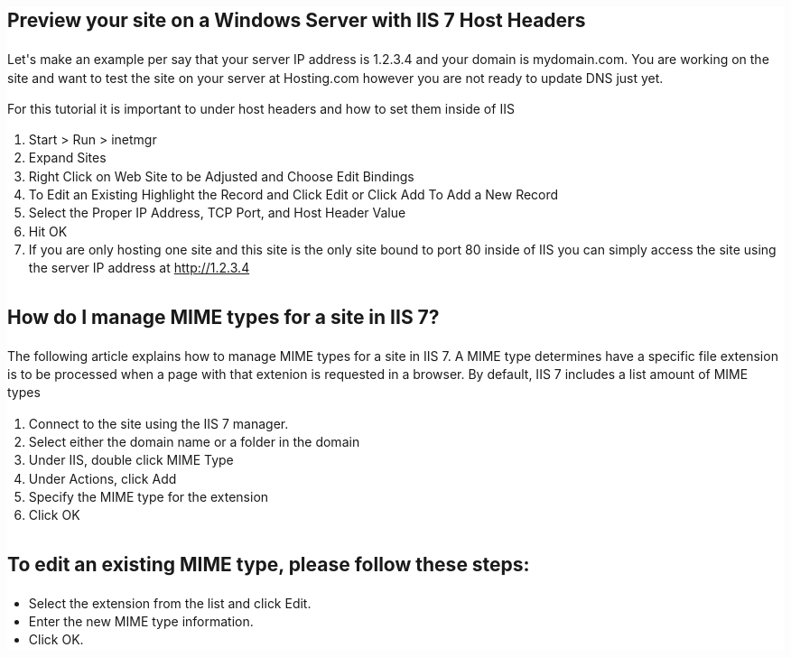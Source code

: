 ## Preview your site on a Windows Server with IIS 7 Host Headers

Let's make an example per say that your server IP address is 1.2.3.4 and your domain is mydomain.com. You are working on the site and want to test the site on your server at Hosting.com however you are not ready to update DNS just yet.

For this tutorial it is important to under host headers and how to set them inside of IIS

1. Start > Run > inetmgr <enter>
1. Expand Sites
1. Right Click on Web Site to be Adjusted and Choose Edit Bindings
1. To Edit an Existing Highlight the Record and Click Edit or Click Add To Add a New Record
1. Select the Proper IP Address, TCP Port, and Host Header Value
1. Hit OK
1. If you are only hosting one site and this site is the only site bound to port 80 inside of IIS you can simply access the site using the server IP address at http://1.2.3.4

##  How do I manage MIME types for a site in IIS 7?
 
The following article explains how to manage MIME types for a site in IIS 7. A MIME type determines have a specific file extension is to be processed when a page with that extenion is requested in a browser. By default, IIS 7 includes a list amount of MIME types
  
1. Connect to the site using the IIS 7 manager.
1. Select either the domain name or a folder in the domain
1. Under IIS, double click MIME Type
1. Under Actions, click Add
1. Specify the MIME type for the extension
1. Click OK  
  
  
## To edit an existing MIME type, please follow these steps:
 
  
- Select the extension from the list and click Edit.
- Enter the new MIME type information.
- Click OK.
 